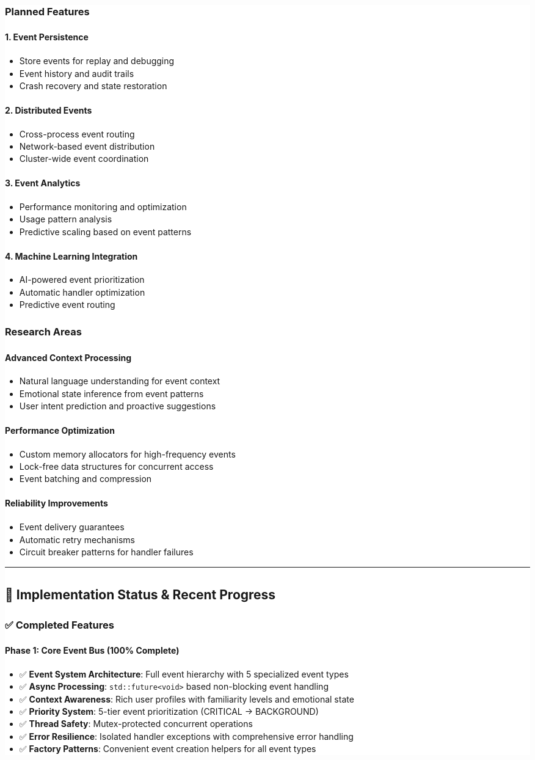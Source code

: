 ### Planned Features

#### 1. Event Persistence
- Store events for replay and debugging
- Event history and audit trails
- Crash recovery and state restoration

#### 2. Distributed Events
- Cross-process event routing
- Network-based event distribution
- Cluster-wide event coordination

#### 3. Event Analytics
- Performance monitoring and optimization
- Usage pattern analysis
- Predictive scaling based on event patterns

#### 4. Machine Learning Integration
- AI-powered event prioritization
- Automatic handler optimization
- Predictive event routing

### Research Areas

#### Advanced Context Processing
- Natural language understanding for event context
- Emotional state inference from event patterns
- User intent prediction and proactive suggestions

#### Performance Optimization
- Custom memory allocators for high-frequency events
- Lock-free data structures for concurrent access
- Event batching and compression

#### Reliability Improvements
- Event delivery guarantees
- Automatic retry mechanisms
- Circuit breaker patterns for handler failures

---

## 🎉 Implementation Status & Recent Progress

### ✅ **Completed Features**

#### **Phase 1: Core Event Bus (100% Complete)**
- ✅ **Event System Architecture**: Full event hierarchy with 5 specialized event types
- ✅ **Async Processing**: `std::future<void>` based non-blocking event handling
- ✅ **Context Awareness**: Rich user profiles with familiarity levels and emotional state
- ✅ **Priority System**: 5-tier event prioritization (CRITICAL → BACKGROUND)
- ✅ **Thread Safety**: Mutex-protected concurrent operations
- ✅ **Error Resilience**: Isolated handler exceptions with comprehensive error handling
- ✅ **Factory Patterns**: Convenient event creation helpers for all event types
